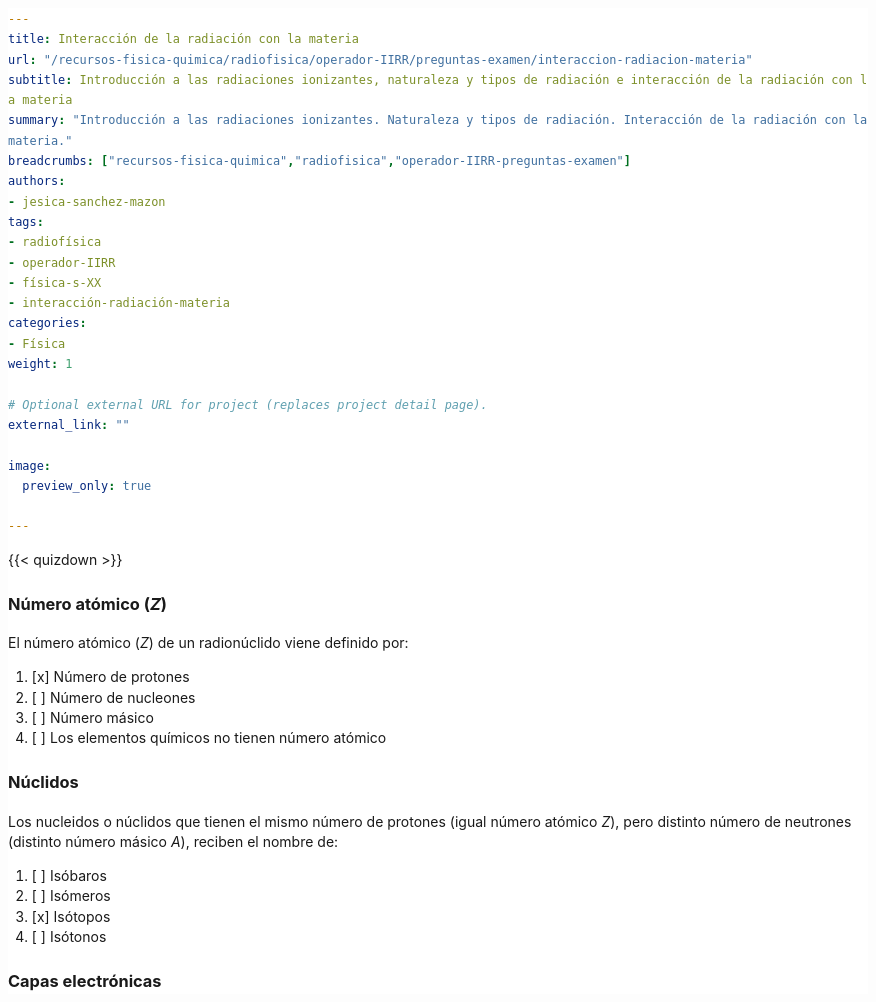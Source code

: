 ```yaml
---
title: Interacción de la radiación con la materia
url: "/recursos-fisica-quimica/radiofisica/operador-IIRR/preguntas-examen/interaccion-radiacion-materia"
subtitle: Introducción a las radiaciones ionizantes, naturaleza y tipos de radiación e interacción de la radiación con la materia
summary: "Introducción a las radiaciones ionizantes. Naturaleza y tipos de radiación. Interacción de la radiación con la materia."
breadcrumbs: ["recursos-fisica-quimica","radiofisica","operador-IIRR-preguntas-examen"]
authors:
- jesica-sanchez-mazon
tags:
- radiofísica
- operador-IIRR
- física-s-XX
- interacción-radiación-materia
categories:
- Física
weight: 1

# Optional external URL for project (replaces project detail page).
external_link: ""

image:
  preview_only: true

---
```


{{< quizdown >}}

### Número atómico (*Z*)

El número atómico (*Z*) de un radionúclido viene definido por:

1. [x] Número de protones
1. [ ] Número de nucleones
1. [ ] Número másico
1. [ ] Los elementos químicos no tienen número atómico

### Núclidos

Los nucleidos o núclidos que tienen el mismo número de protones (igual número atómico *Z*), pero distinto número de neutrones (distinto número másico *A*), reciben el nombre de:

1. [ ] Isóbaros
1. [ ] Isómeros
1. [x] Isótopos
1. [ ] Isótonos

### Capas electrónicas
